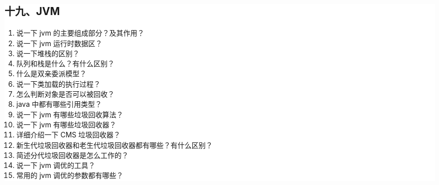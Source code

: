 ## 十九、JVM

1. 说一下 jvm 的主要组成部分？及其作用？
2. 说一下 jvm 运行时数据区？
3. 说一下堆栈的区别？
4. 队列和栈是什么？有什么区别？
5. 什么是双亲委派模型？
6. 说一下类加载的执行过程？
7. 怎么判断对象是否可以被回收？
8. java 中都有哪些引用类型？
9. 说一下 jvm 有哪些垃圾回收算法？
10. 说一下 jvm 有哪些垃圾回收器？
11. 详细介绍一下 CMS 垃圾回收器？
12. 新生代垃圾回收器和老生代垃圾回收器都有哪些？有什么区别？
13. 简述分代垃圾回收器是怎么工作的？
14. 说一下 jvm 调优的工具？
15. 常用的 jvm 调优的参数都有哪些？
